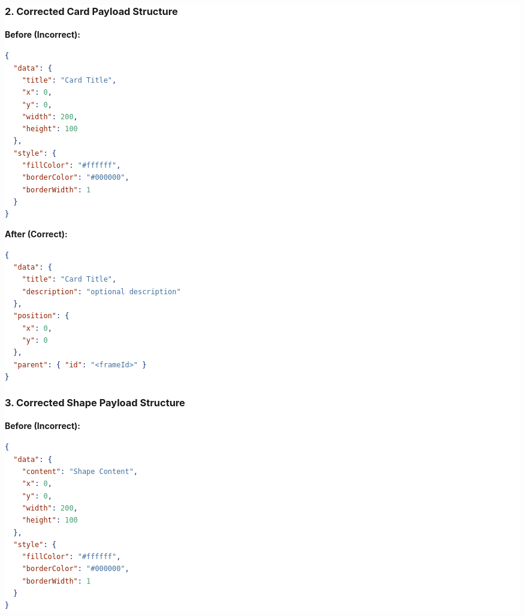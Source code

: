 ### **2. Corrected Card Payload Structure**

**Before (Incorrect):**
```json
{
  "data": {
    "title": "Card Title",
    "x": 0,
    "y": 0,
    "width": 200,
    "height": 100
  },
  "style": {
    "fillColor": "#ffffff",
    "borderColor": "#000000",
    "borderWidth": 1
  }
}
```

**After (Correct):**
```json
{
  "data": {
    "title": "Card Title",
    "description": "optional description"
  },
  "position": {
    "x": 0,
    "y": 0
  },
  "parent": { "id": "<frameId>" }
}
```

### **3. Corrected Shape Payload Structure**

**Before (Incorrect):**
```json
{
  "data": {
    "content": "Shape Content",
    "x": 0,
    "y": 0,
    "width": 200,
    "height": 100
  },
  "style": {
    "fillColor": "#ffffff",
    "borderColor": "#000000",
    "borderWidth": 1
  }
}
```
